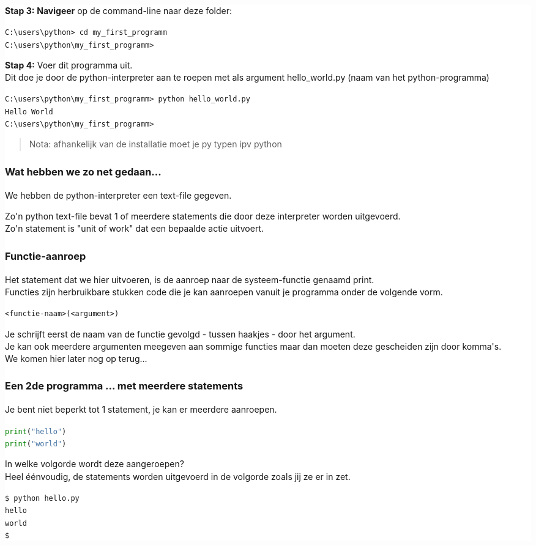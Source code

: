 **Stap 3:** **Navigeer** op de command-line naar deze folder:

~~~
C:\users\python> cd my_first_programm
C:\users\python\my_first_programm> 
~~~

**Stap 4:** Voer dit programma uit.  
Dit doe je door de python-interpreter aan te roepen met als argument hello_world.py (naam van het python-programma)

~~~
C:\users\python\my_first_programm> python hello_world.py
Hello World
C:\users\python\my_first_programm> 
~~~

> Nota: afhankelijk van de installatie moet je py typen ipv python

### Wat hebben we zo net gedaan...

We hebben de python-interpreter een text-file gegeven.

Zo'n python text-file bevat 1 of meerdere statements die door deze interpreter worden uitgevoerd.  
Zo'n statement is "unit of work" dat een bepaalde actie uitvoert. 

### Functie-aanroep

Het statement dat we hier uitvoeren, is de aanroep naar de systeem-functie genaamd print.  
Functies zijn herbruikbare stukken code die je kan aanroepen vanuit je programma onder de volgende vorm.

~~~
<functie-naam>(<argument>)
~~~

Je schrijft eerst de naam van de functie gevolgd - tussen haakjes - door het argument.  
Je kan ook meerdere argumenten meegeven aan sommige functies maar dan moeten deze gescheiden zijn door komma's.  
We komen hier later nog op terug...

### Een 2de programma ... met meerdere statements

Je bent niet beperkt tot 1 statement, je kan er meerdere aanroepen.

~~~python
print("hello")
print("world")
~~~

In welke volgorde wordt deze aangeroepen?  
Heel éénvoudig, de statements worden uitgevoerd in de volgorde zoals jij ze er in zet.

~~~bash
$ python hello.py
hello
world
$
~~~
